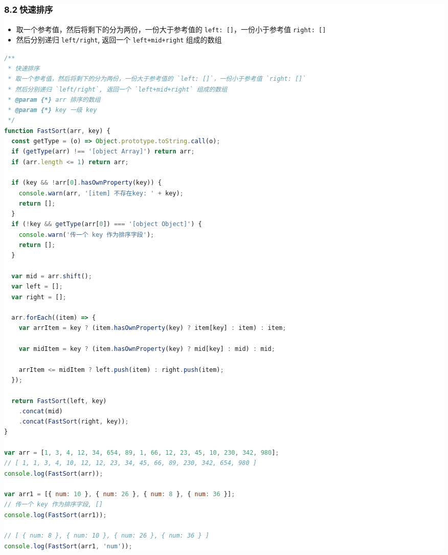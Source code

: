 ### 8.2 快速排序

- 取一个参考值，然后将剩下的分为两份，一份大于参考值的 `left: []`，一份小于参考值 `right: []`
- 然后分别递归 `left/right`, 返回一个 `left+mid+right` 组成的数组

```js
/**
 * 快速排序
 * 取一个参考值，然后将剩下的分为两份，一份大于参考值的 `left: []`，一份小于参考值 `right: []`
 * 然后分别递归 `left/right`, 返回一个 `left+mid+right` 组成的数组
 * @param {*} arr 排序的数组
 * @param {*} key 一级 key
 */
function FastSort(arr, key) {
  const getType = (o) => Object.prototype.toString.call(o);
  if (getType(arr) !== '[object Array]') return arr;
  if (arr.length <= 1) return arr;

  if (key && !arr[0].hasOwnProperty(key)) {
    console.warn(arr, '[item] 不存在key: ' + key);
    return [];
  }
  if (!key && getType(arr[0]) === '[object Object]') {
    console.warn('传一个 key 作为排序字段');
    return [];
  }

  var mid = arr.shift();
  var left = [];
  var right = [];

  arr.forEach((item) => {
    var arrItem = key ? (item.hasOwnProperty(key) ? item[key] : item) : item;

    var midItem = key ? (item.hasOwnProperty(key) ? mid[key] : mid) : mid;

    arrItem <= midItem ? left.push(item) : right.push(item);
  });

  return FastSort(left, key)
    .concat(mid)
    .concat(FastSort(right, key));
}

var arr = [1, 3, 4, 12, 34, 654, 89, 1, 66, 12, 23, 45, 10, 230, 342, 980];
// [ 1, 1, 3, 4, 10, 12, 12, 23, 34, 45, 66, 89, 230, 342, 654, 980 ]
console.log(FastSort(arr));

var arr1 = [{ num: 10 }, { num: 26 }, { num: 8 }, { num: 36 }];
// 传一个 key 作为排序字段, []
console.log(FastSort(arr1));

// [ { num: 8 }, { num: 10 }, { num: 26 }, { num: 36 } ]
console.log(FastSort(arr1, 'num'));
```
